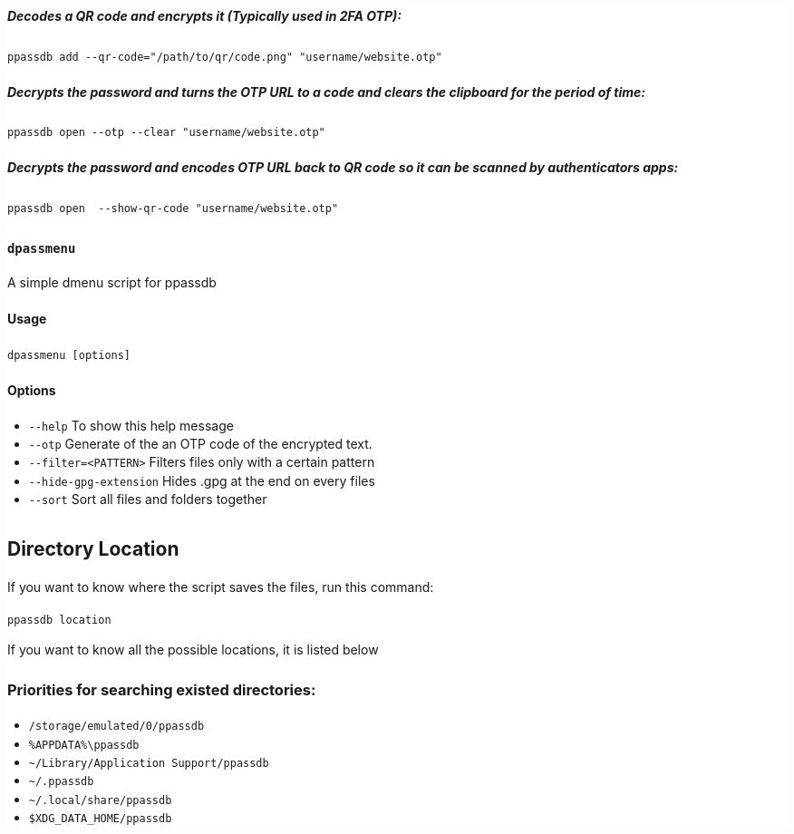 ##### Decodes a QR code and encrypts it (Typically used in 2FA OTP):
```
ppassdb add --qr-code="/path/to/qr/code.png" "username/website.otp"
```

##### Decrypts the password and turns the OTP URL to a code and clears the clipboard for the period of time:
```
ppassdb open --otp --clear "username/website.otp"
```

##### Decrypts the password and encodes OTP URL back to QR code so it can be scanned by authenticators apps:
```
ppassdb open  --show-qr-code "username/website.otp"
```

### <a name="dpassmenu-manual"></a>`dpassmenu`

A simple dmenu script for ppassdb

#### <a name="Usage-dpassmenu"></a>Usage
```
dpassmenu [options]
```

#### <a name="Options-dpassmenu"></a>Options
- `--help`		To show this help message
- `--otp`			Generate of the an OTP code of the
			encrypted text.
- `--filter=<PATTERN>`	Filters files only with a certain 
			pattern
- `--hide-gpg-extension`	Hides .gpg at the end on every
			files
- `--sort`		Sort all files and folders together

##  <a name="directory-location"></a>Directory Location
If you want to know where the script saves the files, run this command:
```
ppassdb location
```
If you want to know all the possible locations, it is listed below

###  <a name="search-directory"></a>Priorities for searching existed directories:
- `/storage/emulated/0/ppassdb`
- `%APPDATA%\ppassdb`
- `~/Library/Application Support/ppassdb`
- `~/.ppassdb`
- `~/.local/share/ppassdb`
- `$XDG_DATA_HOME/ppassdb`
